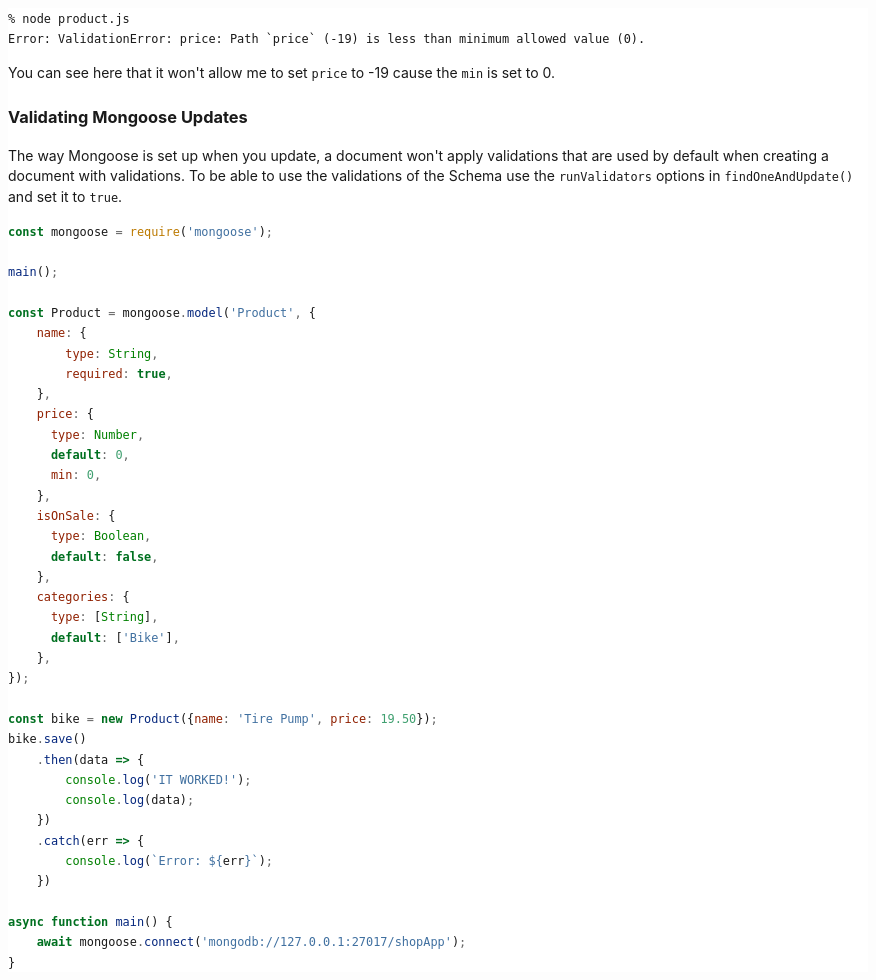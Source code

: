 ```shell
% node product.js
Error: ValidationError: price: Path `price` (-19) is less than minimum allowed value (0).
```

You can see here that it won't allow me to set `price` to -19 cause the `min` is set to 0.



### Validating Mongoose Updates

The way Mongoose is set up when you update, a document won't apply validations that are used by default when creating a document with validations. To be able to use the validations of the Schema use the `runValidators` options in `findOneAndUpdate()` and set it to `true`.

```js
const mongoose = require('mongoose');

main();

const Product = mongoose.model('Product', {
    name: {
        type: String,
        required: true,
    },
    price: {
      type: Number,
      default: 0,
      min: 0,
    },
    isOnSale: {
      type: Boolean,
      default: false,
    },
  	categories: {
      type: [String],
      default: ['Bike'],
    },
});

const bike = new Product({name: 'Tire Pump', price: 19.50});
bike.save()
    .then(data => {
        console.log('IT WORKED!');
        console.log(data);
    })
    .catch(err => {
        console.log(`Error: ${err}`);
    })

async function main() {
    await mongoose.connect('mongodb://127.0.0.1:27017/shopApp');
}
```
